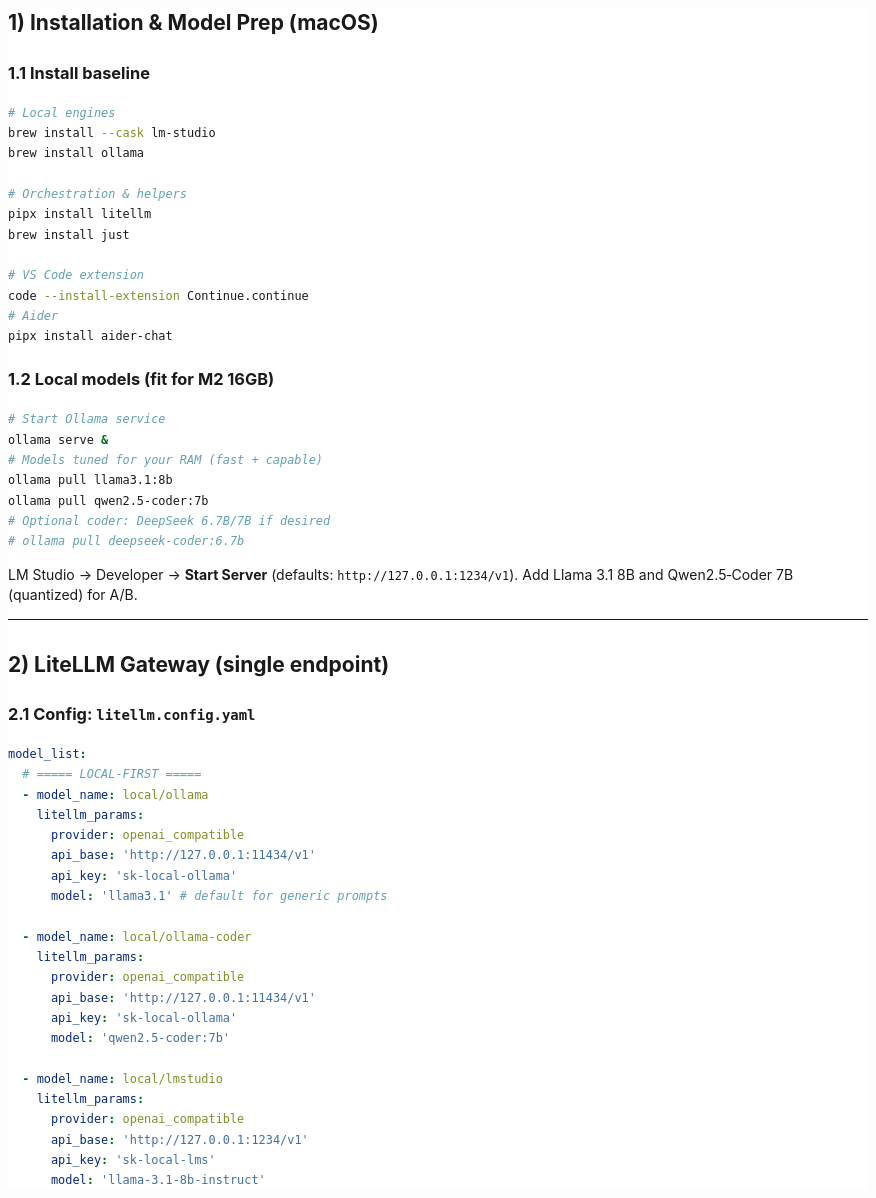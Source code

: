 ## 1) Installation & Model Prep (macOS)

### 1.1 Install baseline

```bash
# Local engines
brew install --cask lm-studio
brew install ollama

# Orchestration & helpers
pipx install litellm
brew install just

# VS Code extension
code --install-extension Continue.continue
# Aider
pipx install aider-chat
```

### 1.2 Local models (fit for M2 16GB)

```bash
# Start Ollama service
ollama serve &
# Models tuned for your RAM (fast + capable)
ollama pull llama3.1:8b
ollama pull qwen2.5-coder:7b
# Optional coder: DeepSeek 6.7B/7B if desired
# ollama pull deepseek-coder:6.7b
```

LM Studio → Developer → **Start Server** (defaults: `http://127.0.0.1:1234/v1`). Add Llama 3.1 8B and Qwen2.5‑Coder 7B (quantized) for A/B.

---

## 2) LiteLLM Gateway (single endpoint)

### 2.1 Config: `litellm.config.yaml`

```yaml
model_list:
  # ===== LOCAL-FIRST =====
  - model_name: local/ollama
    litellm_params:
      provider: openai_compatible
      api_base: 'http://127.0.0.1:11434/v1'
      api_key: 'sk-local-ollama'
      model: 'llama3.1' # default for generic prompts

  - model_name: local/ollama-coder
    litellm_params:
      provider: openai_compatible
      api_base: 'http://127.0.0.1:11434/v1'
      api_key: 'sk-local-ollama'
      model: 'qwen2.5-coder:7b'

  - model_name: local/lmstudio
    litellm_params:
      provider: openai_compatible
      api_base: 'http://127.0.0.1:1234/v1'
      api_key: 'sk-local-lms'
      model: 'llama-3.1-8b-instruct'

```